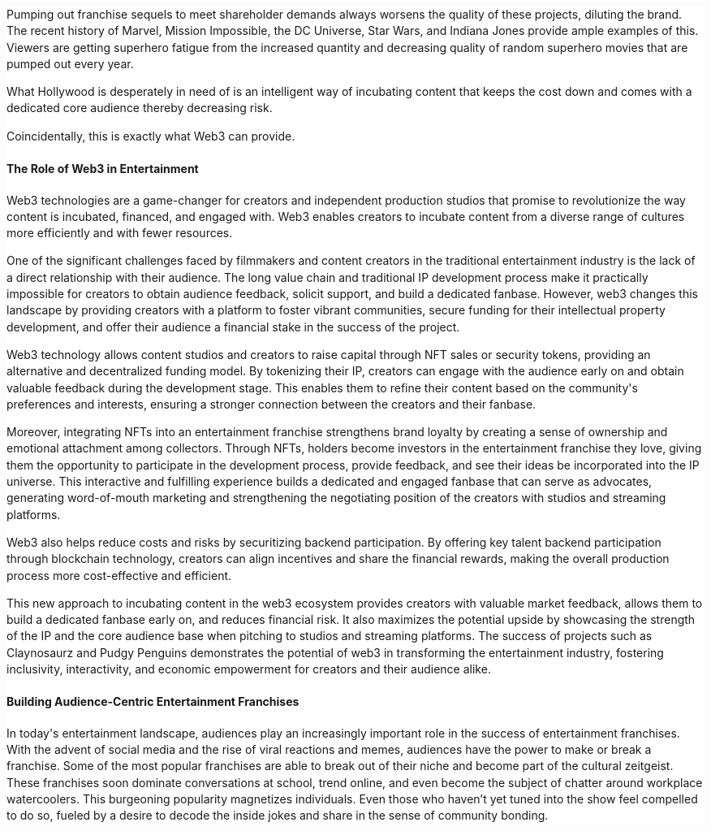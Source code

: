 Pumping out franchise sequels to meet shareholder demands always worsens the quality of these projects, diluting the brand. The recent history of Marvel, Mission Impossible, the DC Universe, Star Wars, and Indiana Jones provide ample examples of this. Viewers are getting superhero fatigue from the increased quantity and decreasing quality of random superhero movies that are pumped out every year. 

What Hollywood is desperately in need of is an intelligent way of incubating content that keeps the cost down and comes with a dedicated core audience thereby decreasing risk. 

Coincidentally, this is exactly what Web3 can provide.

#### The Role of Web3 in Entertainment

Web3 technologies are a game-changer for creators and independent production studios that promise to revolutionize the way content is incubated, financed, and engaged with. Web3 enables creators to incubate content from a diverse range of cultures more efficiently and with fewer resources.

One of the significant challenges faced by filmmakers and content creators in the traditional entertainment industry is the lack of a direct relationship with their audience. The long value chain and traditional IP development process make it practically impossible for creators to obtain audience feedback, solicit support, and build a dedicated fanbase. However, web3 changes this landscape by providing creators with a platform to foster vibrant communities, secure funding for their intellectual property development, and offer their audience a financial stake in the success of the project.

Web3 technology allows content studios and creators to raise capital through NFT sales or security tokens, providing an alternative and decentralized funding model. By tokenizing their IP, creators can engage with the audience early on and obtain valuable feedback during the development stage. This enables them to refine their content based on the community's preferences and interests, ensuring a stronger connection between the creators and their fanbase.

Moreover, integrating NFTs into an entertainment franchise strengthens brand loyalty by creating a sense of ownership and emotional attachment among collectors. Through NFTs, holders become investors in the entertainment franchise they love, giving them the opportunity to participate in the development process, provide feedback, and see their ideas be incorporated into the IP universe. This interactive and fulfilling experience builds a dedicated and engaged fanbase that can serve as advocates, generating word-of-mouth marketing and strengthening the negotiating position of the creators with studios and streaming platforms.

Web3 also helps reduce costs and risks by securitizing backend participation. By offering key talent backend participation through blockchain technology, creators can align incentives and share the financial rewards, making the overall production process more cost-effective and efficient.

This new approach to incubating content in the web3 ecosystem provides creators with valuable market feedback, allows them to build a dedicated fanbase early on, and reduces financial risk. It also maximizes the potential upside by showcasing the strength of the IP and the core audience base when pitching to studios and streaming platforms. The success of projects such as Claynosaurz and Pudgy Penguins demonstrates the potential of web3 in transforming the entertainment industry, fostering inclusivity, interactivity, and economic empowerment for creators and their audience alike.

#### Building Audience-Centric Entertainment Franchises

In today's entertainment landscape, audiences play an increasingly important role in the success of entertainment franchises. With the advent of social media and the rise of viral reactions and memes, audiences have the power to make or break a franchise. Some of the most popular franchises are able to break out of their niche and become part of the cultural zeitgeist. These franchises soon dominate conversations at school, trend online, and even become the subject of chatter around workplace watercoolers. This burgeoning popularity magnetizes individuals. Even those who haven’t yet tuned into the show feel compelled to do so, fueled by a desire to decode the inside jokes and share in the sense of community bonding.
